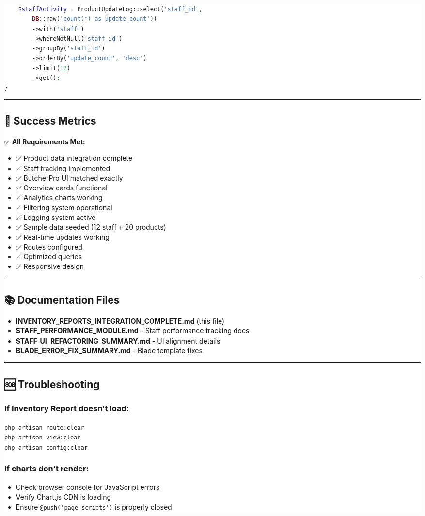 ```php
    $staffActivity = ProductUpdateLog::select('staff_id', 
        DB::raw('count(*) as update_count'))
        ->with('staff')
        ->whereNotNull('staff_id')
        ->groupBy('staff_id')
        ->orderBy('update_count', 'desc')
        ->limit(12)
        ->get();
}
```

---

## 🎉 **Success Metrics**

✅ **All Requirements Met:**
- ✅ Product data integration complete
- ✅ Staff tracking implemented
- ✅ ButcherPro UI matched exactly
- ✅ Overview cards functional
- ✅ Analytics charts working
- ✅ Filtering system operational
- ✅ Logging system active
- ✅ Sample data seeded (12 staff + 20 products)
- ✅ Real-time updates working
- ✅ Routes configured
- ✅ Optimized queries
- ✅ Responsive design

---

## 📚 **Documentation Files**

- **INVENTORY_REPORTS_INTEGRATION_COMPLETE.md** (this file)
- **STAFF_PERFORMANCE_MODULE.md** - Staff performance tracking docs
- **STAFF_UI_REFACTORING_SUMMARY.md** - UI alignment details
- **BLADE_ERROR_FIX_SUMMARY.md** - Blade template fixes

---

## 🆘 **Troubleshooting**

### **If Inventory Report doesn't load:**
```bash
php artisan route:clear
php artisan view:clear
php artisan config:clear
```

### **If charts don't render:**
- Check browser console for JavaScript errors
- Verify Chart.js CDN is loading
- Ensure `@push('page-scripts')` is properly closed
